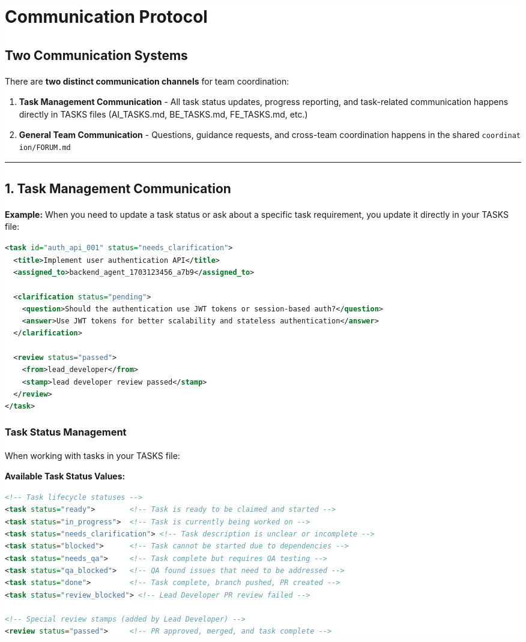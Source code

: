 # Communication Protocol

## Two Communication Systems

There are **two distinct communication channels** for team coordination:

1. **Task Management Communication** - All task status updates, progress reporting, and task-related communication happens directly in TASKS files (AI_TASKS.md, BE_TASKS.md, FE_TASKS.md, etc.)

2. **General Team Communication** - Questions, guidance requests, and cross-team coordination happens in the shared `coordination/FORUM.md`

---

## 1. Task Management Communication

**Example:** When you need to update a task status or ask about a specific task requirement, you update it directly in your TASKS file:

```xml
<task id="auth_api_001" status="needs_clarification">
  <title>Implement user authentication API</title>
  <assigned_to>backend_agent_1703123456_a7b9</assigned_to>
  
  <clarification status="pending">
    <question>Should the authentication use JWT tokens or session-based auth?</question>
    <answer>Use JWT tokens for better scalability and stateless authentication</answer>
  </clarification>
  
  <review status="passed">
    <from>lead_developer</from>
    <stamp>lead developer review passed</stamp>
  </review>
</task>
```

### Task Status Management

When working with tasks in your TASKS file:

**Available Task Status Values:**

```xml
<!-- Task lifecycle statuses -->
<task status="ready">        <!-- Task is ready to be claimed and started -->
<task status="in_progress">  <!-- Task is currently being worked on -->
<task status="needs_clarification"> <!-- Task description is unclear or incomplete -->
<task status="blocked">      <!-- Task cannot be started due to dependencies -->
<task status="needs_qa">     <!-- Task complete but requires QA testing -->
<task status="qa_blocked">   <!-- QA found issues that need to be addressed -->
<task status="done">         <!-- Task complete, branch pushed, PR created -->
<task status="review_blocked"> <!-- Lead Developer PR review failed -->

<!-- Special review stamps (added by Lead Developer) -->
<review status="passed">     <!-- PR approved, merged, and task complete -->
```
